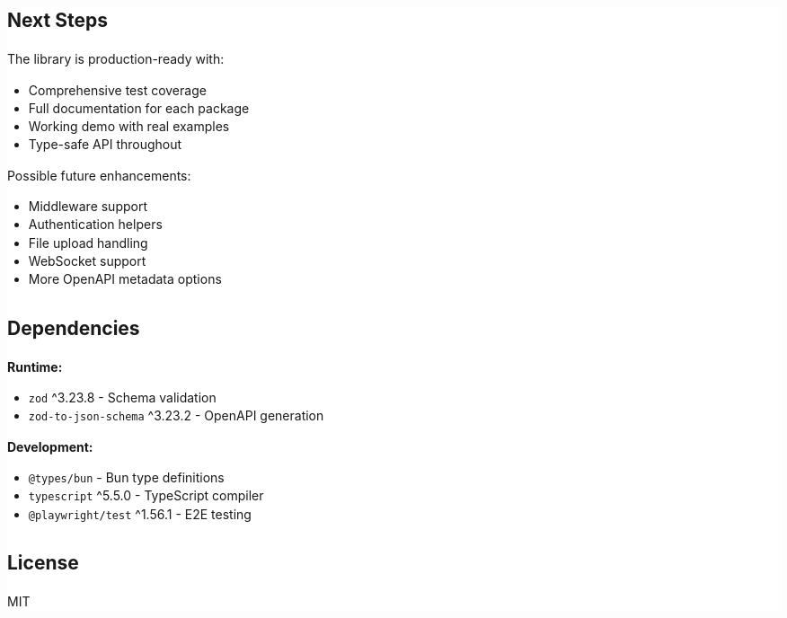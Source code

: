 ## Next Steps

The library is production-ready with:
- Comprehensive test coverage
- Full documentation for each package
- Working demo with real examples
- Type-safe API throughout

Possible future enhancements:
- Middleware support
- Authentication helpers
- File upload handling
- WebSocket support
- More OpenAPI metadata options

## Dependencies

**Runtime:**
- `zod` ^3.23.8 - Schema validation
- `zod-to-json-schema` ^3.23.2 - OpenAPI generation

**Development:**
- `@types/bun` - Bun type definitions
- `typescript` ^5.5.0 - TypeScript compiler
- `@playwright/test` ^1.56.1 - E2E testing

## License

MIT

